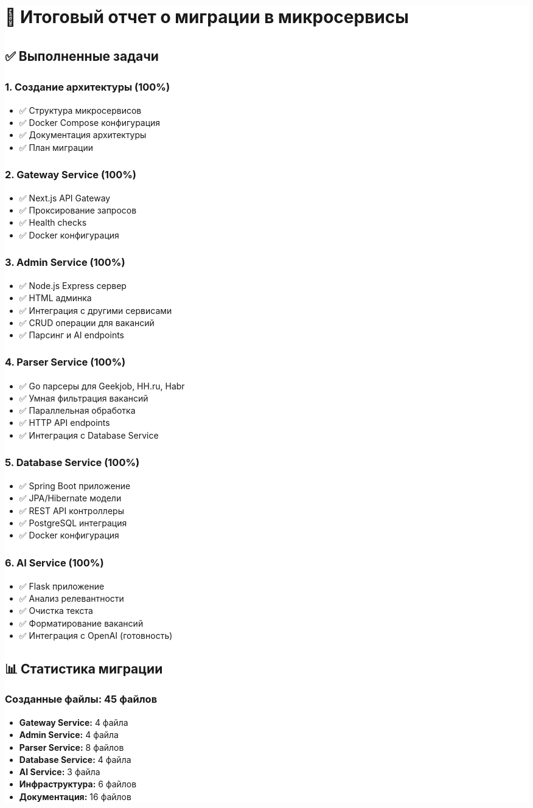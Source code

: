 # 🎉 Итоговый отчет о миграции в микросервисы

## ✅ **Выполненные задачи**

### 1. **Создание архитектуры (100%)**
- ✅ Структура микросервисов
- ✅ Docker Compose конфигурация
- ✅ Документация архитектуры
- ✅ План миграции

### 2. **Gateway Service (100%)**
- ✅ Next.js API Gateway
- ✅ Проксирование запросов
- ✅ Health checks
- ✅ Docker конфигурация

### 3. **Admin Service (100%)**
- ✅ Node.js Express сервер
- ✅ HTML админка
- ✅ Интеграция с другими сервисами
- ✅ CRUD операции для вакансий
- ✅ Парсинг и AI endpoints

### 4. **Parser Service (100%)**
- ✅ Go парсеры для Geekjob, HH.ru, Habr
- ✅ Умная фильтрация вакансий
- ✅ Параллельная обработка
- ✅ HTTP API endpoints
- ✅ Интеграция с Database Service

### 5. **Database Service (100%)**
- ✅ Spring Boot приложение
- ✅ JPA/Hibernate модели
- ✅ REST API контроллеры
- ✅ PostgreSQL интеграция
- ✅ Docker конфигурация

### 6. **AI Service (100%)**
- ✅ Flask приложение
- ✅ Анализ релевантности
- ✅ Очистка текста
- ✅ Форматирование вакансий
- ✅ Интеграция с OpenAI (готовность)

## 📊 **Статистика миграции**

### Созданные файлы: **45 файлов**
- **Gateway Service:** 4 файла
- **Admin Service:** 4 файла  
- **Parser Service:** 8 файлов
- **Database Service:** 4 файла
- **AI Service:** 3 файла
- **Инфраструктура:** 6 файлов
- **Документация:** 16 файлов
